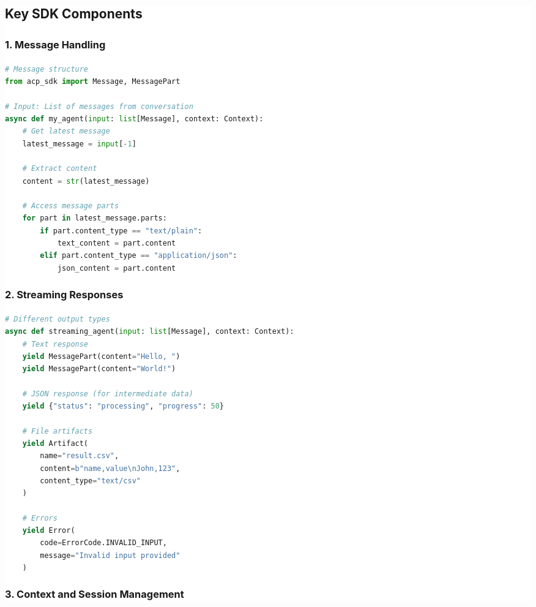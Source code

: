 ## Key SDK Components

### **1. Message Handling**

```python
# Message structure
from acp_sdk import Message, MessagePart

# Input: List of messages from conversation
async def my_agent(input: list[Message], context: Context):
    # Get latest message
    latest_message = input[-1]
    
    # Extract content
    content = str(latest_message)
    
    # Access message parts
    for part in latest_message.parts:
        if part.content_type == "text/plain":
            text_content = part.content
        elif part.content_type == "application/json":
            json_content = part.content
```

### **2. Streaming Responses**

```python
# Different output types
async def streaming_agent(input: list[Message], context: Context):
    # Text response
    yield MessagePart(content="Hello, ")
    yield MessagePart(content="World!")
    
    # JSON response (for intermediate data)
    yield {"status": "processing", "progress": 50}
    
    # File artifacts
    yield Artifact(
        name="result.csv",
        content=b"name,value\nJohn,123",
        content_type="text/csv"
    )
    
    # Errors
    yield Error(
        code=ErrorCode.INVALID_INPUT,
        message="Invalid input provided"
    )
```

### **3. Context and Session Management**

